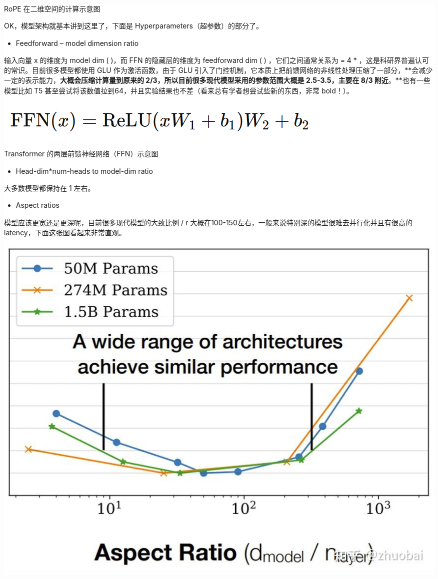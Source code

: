 RoPE 在二维空间的计算示意图

OK，模型架构就基本讲到这里了，下面是 Hyperparameters（超参数）的部分了。

-   Feedforward – model dimension ratio

输入向量 x 的维度为 model dim ( )，而 FFN 的隐藏层的维度为 feedforward dim ( ) ，它们之间通常关系为 = 4 \* ，这是科研界普遍认可的常识。目前很多模型都使用 GLU 作为激活函数，由于 GLU 引入了门控机制，它本质上把前馈网络的非线性处理压缩了一部分，**会减少一定的表示能力，**大概会压缩计算量到原来的 2/3，所以目前很多现代模型采用的参数范围大概是 2.5-3.5，主要在 8/3 附近**。**也有一些模型比如 T5 甚至尝试将该数值拉到64，并且实验结果也不差（看来总有学者想尝试些新的东西，非常 bold！）。

![](images/v2-0843d8f7fac652be9311f0d486cbe41a_1440w_bfa704340a50.jpg)

Transformer 的两层前馈神经网络（FFN）示意图

-   Head-dim\*num-heads to model-dim ratio

大多数模型都保持在 1 左右。

-   Aspect ratios

模型应该更宽还是更深呢，目前很多现代模型的大致比例 / r 大概在100-150左右，一般来说特别深的模型很难去并行化并且有很高的 latency，下面这张图看起来非常直观。

![](images/v2-e9f345346d740093570680e026f03516_1440w_ab83f94142c5.jpg)
